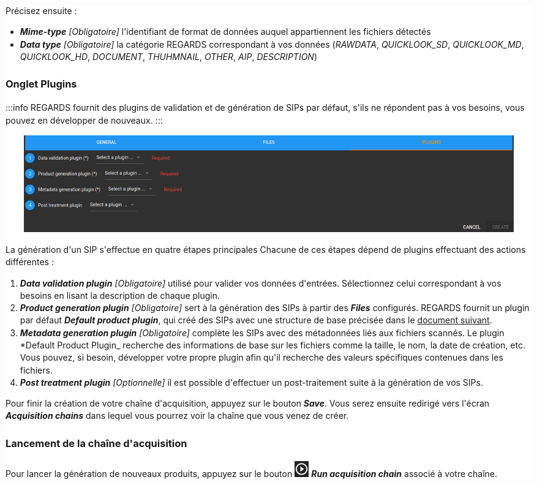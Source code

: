 Précisez ensuite :

- ***Mime-type*** *[Obligatoire]* l'identifiant de format de données auquel appartiennent les fichiers détectés
- ***Data type*** *[Obligatoire]* la catégorie REGARDS correspondant à vos données (*RAWDATA*, *QUICKLOOK_SD*, *QUICKLOOK_MD*, *QUICKLOOK_HD*, *DOCUMENT*, *THUHMNAIL*, *OTHER*, *AIP*, *DESCRIPTION*)

### Onglet Plugins

:::info
REGARDS fournit des plugins de validation et de génération de SIPs par défaut, s'ils ne répondent pas à vos besoins, vous pouvez en développer de nouveaux.
:::

<div align="center">
   <img src="/images/user-documentation/v1.4/4_2-dataprovider/acquisition-chain-plugins.png" alt="plugins" width="800"/> 
</div>

La génération d'un SIP s'effectue en quatre étapes principales Chacune de ces étapes dépend de plugins effectuant des actions différentes :

1. ***Data validation plugin*** *[Obligatoire]* utilisé pour valider vos données d'entrées. Sélectionnez celui correspondant à vos besoins en lisant la description de chaque plugin.
2. ***Product generation plugin*** *[Obligatoire]* sert à la génération des SIPs à partir des ***Files*** configurés. REGARDS fournit un plugin par défaut ***Default product plugin***, qui créé des SIPs avec une structure de base précisée dans le [document suivant](../../development/appendices/oais.md).
3. ***Metadata generation plugin*** *[Obligatoire]* complète les SIPs avec des métadonnées liés aux fichiers scannés. Le plugin *Default Product Plugin\_ recherche des informations de base sur les fichiers comme la taille, le nom, la date de création, etc. Vous pouvez, si besoin, développer votre propre plugin afin qu'il recherche des valeurs spécifiques contenues dans les fichiers.
4. ***Post treatment plugin*** *[Optionnelle]* il est possible d'effectuer un post-traitement suite à la génération de vos SIPs.

Pour finir la création de votre chaîne d'acquisition, appuyez sur le bouton ***Save***. Vous serez ensuite redirigé vers l'écran ***Acquisition chains*** dans lequel vous pourrez voir la chaîne que vous venez de créer.

### Lancement de la chaîne d'acquisition

Pour lancer la génération de nouveaux produits, appuyez sur le bouton <img src="/images/user-documentation/regards-icons/admin/play.png" alt="play" height="26"/> ***Run acquisition chain*** associé à votre chaîne.
